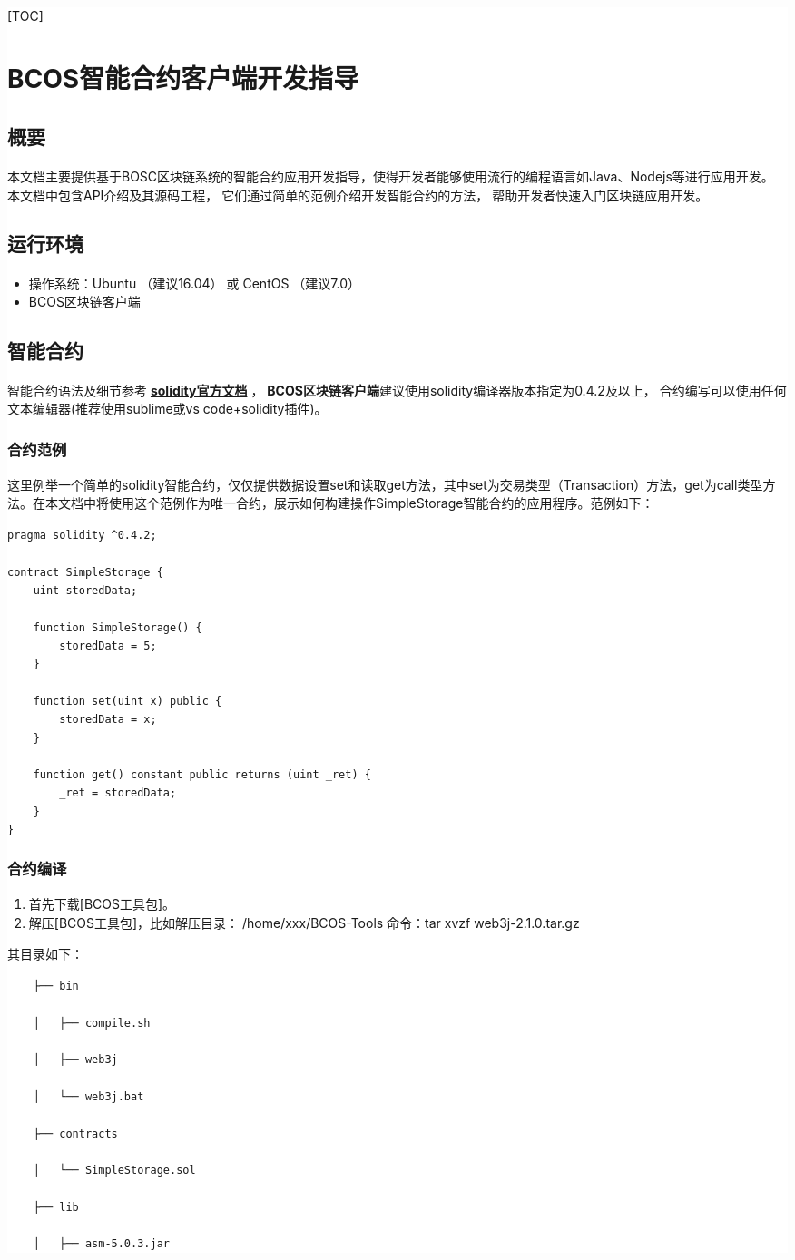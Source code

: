 [TOC]
# BCOS智能合约客户端开发指导

## 概要
本文档主要提供基于BOSC区块链系统的智能合约应用开发指导，使得开发者能够使用流行的编程语言如Java、Nodejs等进行应用开发。 本文档中包含API介绍及其源码工程， 它们通过简单的范例介绍开发智能合约的方法， 帮助开发者快速入门区块链应用开发。

## 运行环境
* 操作系统：Ubuntu （建议16.04） 或 CentOS （建议7.0）
* BCOS区块链客户端

## 智能合约
智能合约语法及细节参考 **[solidity官方文档](https://solidity.readthedocs.io/en/develop/solidity-in-depth.html)** ，  **BCOS区块链客户端**建议使用solidity编译器版本指定为0.4.2及以上， 合约编写可以使用任何文本编辑器(推荐使用sublime或vs code+solidity插件)。

### 合约范例
这里例举一个简单的solidity智能合约，仅仅提供数据设置set和读取get方法，其中set为交易类型（Transaction）方法，get为call类型方法。在本文档中将使用这个范例作为唯一合约，展示如何构建操作SimpleStorage智能合约的应用程序。范例如下：
```
pragma solidity ^0.4.2;

contract SimpleStorage {
    uint storedData;

    function SimpleStorage() {
        storedData = 5;
    }

    function set(uint x) public {
        storedData = x;
    }

    function get() constant public returns (uint _ret) {
        _ret = storedData;
    }
}
```

### 合约编译
1. 首先下载[BCOS工具包]。
2. 解压[BCOS工具包]，比如解压目录： /home/xxx/BCOS-Tools
命令：tar xvzf web3j-2.1.0.tar.gz

其目录如下：  
```
    ├── bin

    │   ├── compile.sh

    │   ├── web3j

    │   └── web3j.bat

    ├── contracts

    │   └── SimpleStorage.sol

    ├── lib

    │   ├── asm-5.0.3.jar

```